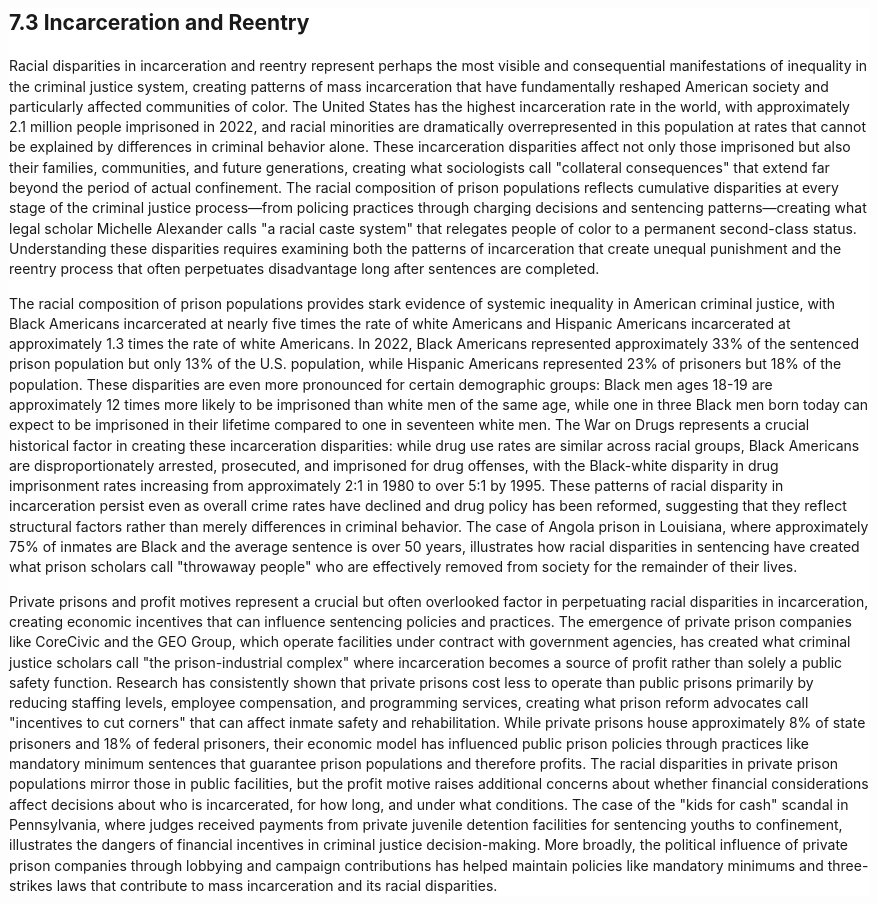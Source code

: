 ## 7.3 Incarceration and Reentry

Racial disparities in incarceration and reentry represent perhaps the most visible and consequential manifestations of inequality in the criminal justice system, creating patterns of mass incarceration that have fundamentally reshaped American society and particularly affected communities of color. The United States has the highest incarceration rate in the world, with approximately 2.1 million people imprisoned in 2022, and racial minorities are dramatically overrepresented in this population at rates that cannot be explained by differences in criminal behavior alone. These incarceration disparities affect not only those imprisoned but also their families, communities, and future generations, creating what sociologists call "collateral consequences" that extend far beyond the period of actual confinement. The racial composition of prison populations reflects cumulative disparities at every stage of the criminal justice process—from policing practices through charging decisions and sentencing patterns—creating what legal scholar Michelle Alexander calls "a racial caste system" that relegates people of color to a permanent second-class status. Understanding these disparities requires examining both the patterns of incarceration that create unequal punishment and the reentry process that often perpetuates disadvantage long after sentences are completed.

The racial composition of prison populations provides stark evidence of systemic inequality in American criminal justice, with Black Americans incarcerated at nearly five times the rate of white Americans and Hispanic Americans incarcerated at approximately 1.3 times the rate of white Americans. In 2022, Black Americans represented approximately 33% of the sentenced prison population but only 13% of the U.S. population, while Hispanic Americans represented 23% of prisoners but 18% of the population. These disparities are even more pronounced for certain demographic groups: Black men ages 18-19 are approximately 12 times more likely to be imprisoned than white men of the same age, while one in three Black men born today can expect to be imprisoned in their lifetime compared to one in seventeen white men. The War on Drugs represents a crucial historical factor in creating these incarceration disparities: while drug use rates are similar across racial groups, Black Americans are disproportionately arrested, prosecuted, and imprisoned for drug offenses, with the Black-white disparity in drug imprisonment rates increasing from approximately 2:1 in 1980 to over 5:1 by 1995. These patterns of racial disparity in incarceration persist even as overall crime rates have declined and drug policy has been reformed, suggesting that they reflect structural factors rather than merely differences in criminal behavior. The case of Angola prison in Louisiana, where approximately 75% of inmates are Black and the average sentence is over 50 years, illustrates how racial disparities in sentencing have created what prison scholars call "throwaway people" who are effectively removed from society for the remainder of their lives.

Private prisons and profit motives represent a crucial but often overlooked factor in perpetuating racial disparities in incarceration, creating economic incentives that can influence sentencing policies and practices. The emergence of private prison companies like CoreCivic and the GEO Group, which operate facilities under contract with government agencies, has created what criminal justice scholars call "the prison-industrial complex" where incarceration becomes a source of profit rather than solely a public safety function. Research has consistently shown that private prisons cost less to operate than public prisons primarily by reducing staffing levels, employee compensation, and programming services, creating what prison reform advocates call "incentives to cut corners" that can affect inmate safety and rehabilitation. While private prisons house approximately 8% of state prisoners and 18% of federal prisoners, their economic model has influenced public prison policies through practices like mandatory minimum sentences that guarantee prison populations and therefore profits. The racial disparities in private prison populations mirror those in public facilities, but the profit motive raises additional concerns about whether financial considerations affect decisions about who is incarcerated, for how long, and under what conditions. The case of the "kids for cash" scandal in Pennsylvania, where judges received payments from private juvenile detention facilities for sentencing youths to confinement, illustrates the dangers of financial incentives in criminal justice decision-making. More broadly, the political influence of private prison companies through lobbying and campaign contributions has helped maintain policies like mandatory minimums and three-strikes laws that contribute to mass incarceration and its racial disparities.
